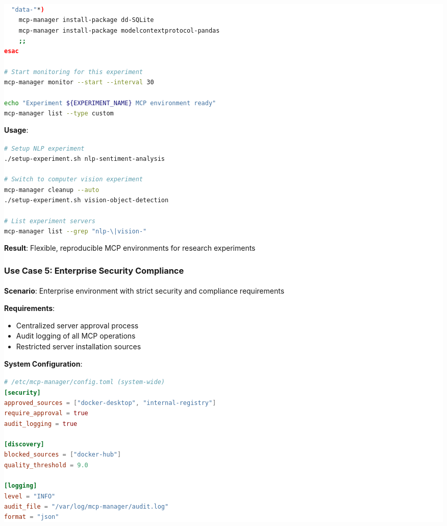 ```bash
  "data-"*)
    mcp-manager install-package dd-SQLite
    mcp-manager install-package modelcontextprotocol-pandas
    ;;
esac

# Start monitoring for this experiment
mcp-manager monitor --start --interval 30

echo "Experiment ${EXPERIMENT_NAME} MCP environment ready"
mcp-manager list --type custom
```

**Usage**:
```bash
# Setup NLP experiment
./setup-experiment.sh nlp-sentiment-analysis

# Switch to computer vision experiment  
mcp-manager cleanup --auto
./setup-experiment.sh vision-object-detection

# List experiment servers
mcp-manager list --grep "nlp-\|vision-"
```

**Result**: Flexible, reproducible MCP environments for research experiments

### Use Case 5: Enterprise Security Compliance

**Scenario**: Enterprise environment with strict security and compliance requirements

**Requirements**:
- Centralized server approval process
- Audit logging of all MCP operations
- Restricted server installation sources

**System Configuration**:
```toml
# /etc/mcp-manager/config.toml (system-wide)
[security]
approved_sources = ["docker-desktop", "internal-registry"]
require_approval = true
audit_logging = true

[discovery]
blocked_sources = ["docker-hub"]
quality_threshold = 9.0

[logging]
level = "INFO"
audit_file = "/var/log/mcp-manager/audit.log"
format = "json"
```
